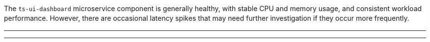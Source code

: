 The `ts-ui-dashboard` microservice component is generally healthy, with stable CPU and memory usage, and consistent workload performance. However, there are occasional latency spikes that may need further investigation if they occur more frequently.

--------------------------------------------------------------------------------
****************************************************************************************************
